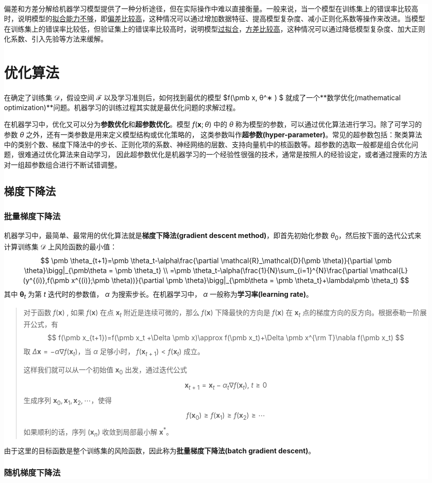 偏差和方差分解给机器学习模型提供了一种分析途径，但在实际操作中难以直接衡量。一般来说，当一个模型在训练集上的错误率比较高时，说明模型的<u>拟合能力不够</u>，即<u>偏差比较高</u>，这种情况可以通过增加数据特征、提高模型复杂度、减小正则化系数等操作来改进。当模型在训练集上的错误率比较低，但验证集上的错误率比较高时，说明模型<u>过拟合</u>，<u>方差比较高</u>，这种情况可以通过降低模型复杂度、加大正则化系数、引入先验等方法来缓解。

# 优化算法

在确定了训练集 $\mathcal{D}$，假设空间 $\mathcal{F}$ 以及学习准则后，如何找到最优的模型 $f(\pmb x, θ^∗ ) $ 就成了一个**数学优化(mathematical optimization)**问题。机器学习的训练过程其实就是最优化问题的求解过程。

在机器学习中，优化又可以分为**参数优化**和**超参数优化**。模型 $f(\pmb x; θ)$ 中的 $θ$ 称为模型的参数，可以通过优化算法进行学习。除了可学习的参数 $θ$ 之外，还有一类参数是用来定义模型结构或优化策略的， 这类参数叫作**超参数(hyper-parameter)**。常见的超参数包括：聚类算法中的类别个数、梯度下降法中的步长、正则化项的系数、神经网络的层数、支持向量机中的核函数等。超参数的选取一般都是组合优化问题，很难通过优化算法来自动学习， 因此超参数优化是机器学习的一个经验性很强的技术，通常是按照人的经验设定，或者通过搜索的方法对一组超参数组合进行不断试错调整。

## 梯度下降法

### 批量梯度下降法

机器学习中，最简单、最常用的优化算法就是**梯度下降法(gradient descent method)**，即首先初始化参数 $θ_0$，然后按下面的迭代公式来计算训练集 $\mathcal{D}$ 上风险函数的最小值：
$$
\pmb \theta_{t+1}=\pmb \theta_t-\alpha\frac{\partial \mathcal{R}_\mathcal{D}(\pmb \theta)}{\partial \pmb \theta}\bigg|_{\pmb\theta = \pmb \theta_t} \\
=\pmb \theta_t-\alpha(\frac{1}{N}\sum_{i=1}^{N}\frac{\partial \mathcal{L}(y^{(i)},f(\pmb x^{(i)};\pmb \theta))}{\partial \pmb \theta}\bigg|_{\pmb\theta = \pmb \theta_t}+\lambda\pmb \theta_t)
$$
其中 $\pmb \theta_t$ 为第 $t$ 迭代时的参数值， $\alpha$ 为搜索步长。在机器学习中， $\alpha$ 一般称为**学习率(learning rate)**。

> 对于函数 $f(\boldsymbol x)$ , 如果 $f(\boldsymbol x)$ 在点 $\boldsymbol x_t$ 附近是连续可微的，那么 $f(\boldsymbol x)$ 下降最快的方向是 $f(\boldsymbol x)$ 在 $\boldsymbol x_t$ 点的梯度方向的反方向。根据泰勒一阶展开公式，有
> $$
> f(\pmb x_{t+1})=f(\pmb x_t +\Delta \pmb x)\approx f(\pmb x_t)+\Delta \pmb x^{\rm T}\nabla f(\pmb x_t)
> $$
> 取 $\Delta \pmb x = -\alpha\nabla f(\pmb x_t)$，当 $\alpha$ 足够小时， $f(\pmb x_{t+1}) < f(\pmb x_t)$ 成立。
>
> 这样我们就可以从一个初始值 $\pmb x_0$ 出发，通过迭代公式
> $$
> \pmb x_{t+1}=\pmb x_t-\alpha_t\nabla f(\pmb x_t),\ t\ge 0
> $$
> 生成序列 $\pmb x_0, \pmb x_1,\pmb x_2,\cdots$，使得
> $$
> f(\pmb x_0)\ge f(\pmb x_1)\ge f(\pmb x_2)\ge \cdots
> $$
> 如果顺利的话，序列 $(\pmb x_n)$ 收敛到局部最小解 $\pmb x^*$。

由于这里的目标函数是整个训练集的风险函数，因此称为**批量梯度下降法(batch gradient descent)**。

### 随机梯度下降法
